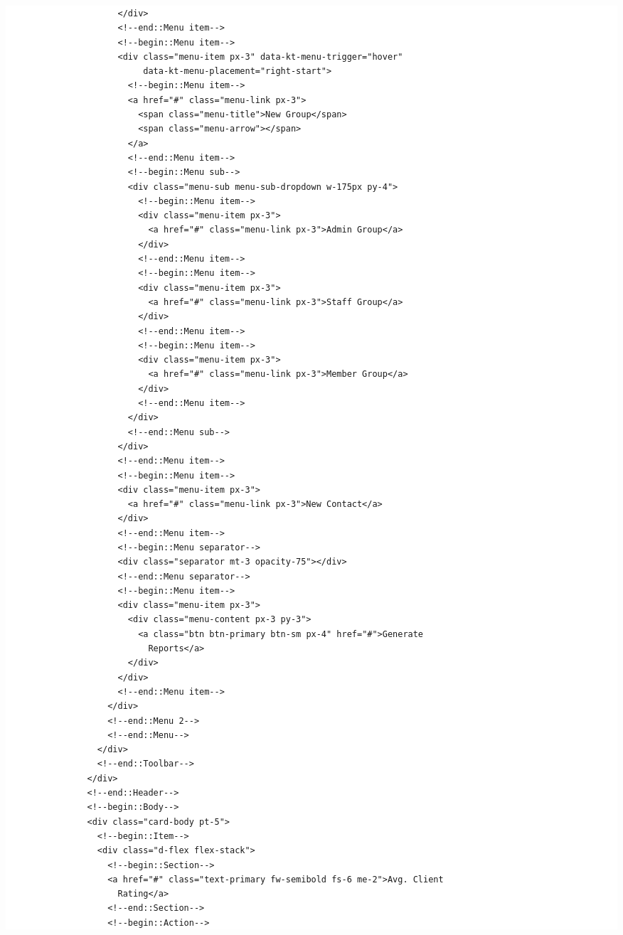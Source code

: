                           </div>
                          <!--end::Menu item-->
                          <!--begin::Menu item-->
                          <div class="menu-item px-3" data-kt-menu-trigger="hover"
                               data-kt-menu-placement="right-start">
                            <!--begin::Menu item-->
                            <a href="#" class="menu-link px-3">
                              <span class="menu-title">New Group</span>
                              <span class="menu-arrow"></span>
                            </a>
                            <!--end::Menu item-->
                            <!--begin::Menu sub-->
                            <div class="menu-sub menu-sub-dropdown w-175px py-4">
                              <!--begin::Menu item-->
                              <div class="menu-item px-3">
                                <a href="#" class="menu-link px-3">Admin Group</a>
                              </div>
                              <!--end::Menu item-->
                              <!--begin::Menu item-->
                              <div class="menu-item px-3">
                                <a href="#" class="menu-link px-3">Staff Group</a>
                              </div>
                              <!--end::Menu item-->
                              <!--begin::Menu item-->
                              <div class="menu-item px-3">
                                <a href="#" class="menu-link px-3">Member Group</a>
                              </div>
                              <!--end::Menu item-->
                            </div>
                            <!--end::Menu sub-->
                          </div>
                          <!--end::Menu item-->
                          <!--begin::Menu item-->
                          <div class="menu-item px-3">
                            <a href="#" class="menu-link px-3">New Contact</a>
                          </div>
                          <!--end::Menu item-->
                          <!--begin::Menu separator-->
                          <div class="separator mt-3 opacity-75"></div>
                          <!--end::Menu separator-->
                          <!--begin::Menu item-->
                          <div class="menu-item px-3">
                            <div class="menu-content px-3 py-3">
                              <a class="btn btn-primary btn-sm px-4" href="#">Generate
                                Reports</a>
                            </div>
                          </div>
                          <!--end::Menu item-->
                        </div>
                        <!--end::Menu 2-->
                        <!--end::Menu-->
                      </div>
                      <!--end::Toolbar-->
                    </div>
                    <!--end::Header-->
                    <!--begin::Body-->
                    <div class="card-body pt-5">
                      <!--begin::Item-->
                      <div class="d-flex flex-stack">
                        <!--begin::Section-->
                        <a href="#" class="text-primary fw-semibold fs-6 me-2">Avg. Client
                          Rating</a>
                        <!--end::Section-->
                        <!--begin::Action-->